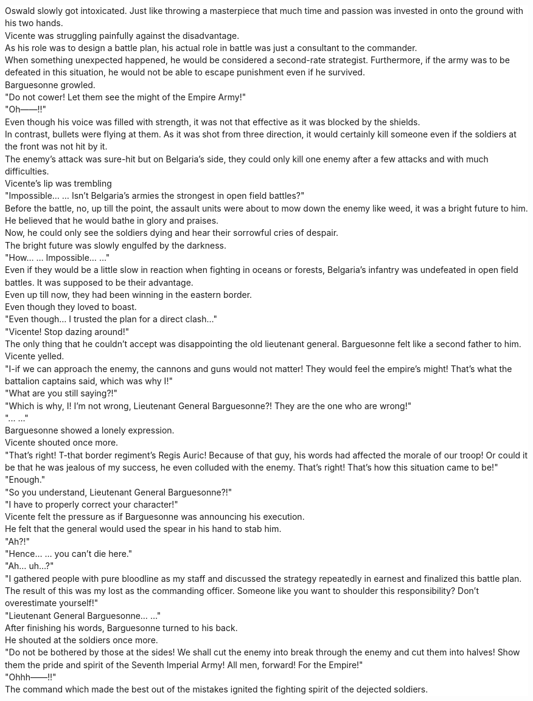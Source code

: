 Oswald slowly got intoxicated. Just like throwing a masterpiece that much time and passion was invested in onto the ground with his two hands.<br/>
Vicente was struggling painfully against the disadvantage.<br/>
As his role was to design a battle plan, his actual role in battle was just a consultant to the commander.<br/>
When something unexpected happened, he would be considered a second-rate strategist. Furthermore, if the army was to be defeated in this situation, he would not be able to escape punishment even if he survived.<br/>
Barguesonne growled.<br/>
"Do not cower! Let them see the might of the Empire Army!"<br/>
"Oh——!!"<br/>
Even though his voice was filled with strength, it was not that effective as it was blocked by the shields.<br/>
In contrast, bullets were flying at them. As it was shot from three direction, it would certainly kill someone even if the soldiers at the front was not hit by it.<br/>
The enemy’s attack was sure-hit but on Belgaria’s side, they could only kill one enemy after a few attacks and with much difficulties.<br/>
Vicente’s lip was trembling<br/>
"Impossible… … Isn’t Belgaria’s armies the strongest in open field battles?"<br/>
Before the battle, no, up till the point, the assault units were about to mow down the enemy like weed, it was a bright future to him. He believed that he would bathe in glory and praises.<br/>
Now, he could only see the soldiers dying and hear their sorrowful cries of despair.<br/>
The bright future was slowly engulfed by the darkness.<br/>
"How… … Impossible… …"<br/>
Even if they would be a little slow in reaction when fighting in oceans or forests, Belgaria’s infantry was undefeated in open field battles. It was supposed to be their advantage.<br/>
Even up till now, they had been winning in the eastern border.<br/>
Even though they loved to boast.<br/>
"Even though… I trusted the plan for a direct clash…"<br/>
"Vicente! Stop dazing around!"<br/>
The only thing that he couldn’t accept was disappointing the old lieutenant general. Barguesonne felt like a second father to him.<br/>
Vicente yelled.<br/>
"I-if we can approach the enemy, the cannons and guns would not matter! They would feel the empire’s might! That’s what the battalion captains said, which was why I!"<br/>
"What are you still saying?!"<br/>
"Which is why, I! I’m not wrong, Lieutenant General Barguesonne?! They are the one who are wrong!"<br/>
"... …"<br/>
Barguesonne showed a lonely expression.<br/>
Vicente shouted once more.<br/>
"That’s right! T-that border regiment’s Regis Auric! Because of that guy, his words had affected the morale of our troop! Or could it be that he was jealous of my success, he even colluded with the enemy. That’s right! That’s how this situation came to be!"<br/>
"Enough."<br/>
"So you understand, Lieutenant General Barguesonne?!"<br/>
"I have to properly correct your character!"<br/>
Vicente felt the pressure as if Barguesonne was announcing his execution.<br/>
He felt that the general would used the spear in his hand to stab him.<br/>
"Ah?!"<br/>
"Hence… … you can’t die here."<br/>
"Ah… uh…?"<br/>
"I gathered people with pure bloodline as my staff and discussed the strategy repeatedly in earnest and finalized this battle plan. The result of this was my lost as the commanding officer. Someone like you want to shoulder this responsibility? Don’t overestimate yourself!"<br/>
"Lieutenant General Barguesonne… …"<br/>
After finishing his words, Barguesonne turned to his back.<br/>
He shouted at the soldiers once more.<br/>
"Do not be bothered by those at the sides! We shall cut the enemy into break through the enemy and cut them into halves! Show them the pride and spirit of the Seventh Imperial Army! All men, forward! For the Empire!"<br/>
"Ohhh——!!"<br/>
The command which made the best out of the mistakes ignited the fighting spirit of the dejected soldiers.<br/>